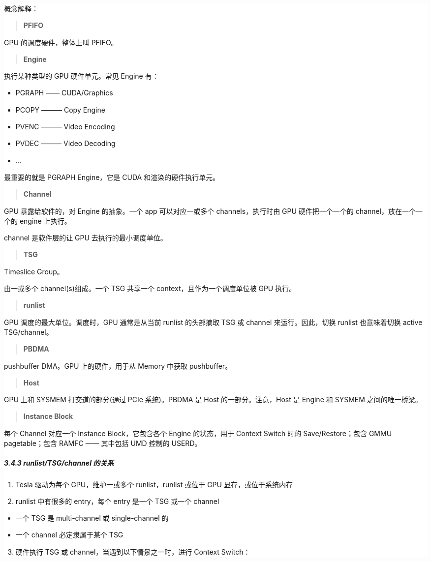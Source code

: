 概念解释：

> **PFIFO**

GPU 的调度硬件，整体上叫 PFIFO。

> **Engine**

执行某种类型的 GPU 硬件单元。常见 Engine 有：

- PGRAPH —— CUDA/Graphics
    
- PCOPY ——— Copy Engine
    
- PVENC ——— Video Encoding
    
- PVDEC ——— Video Decoding
    
- ...
    

最重要的就是 PGRAPH Engine，它是 CUDA 和渲染的硬件执行单元。

> **Channel**

GPU 暴露给软件的，对 Engine 的抽象。一个 app 可以对应一或多个 channels，执行时由 GPU 硬件把一个一个的 channel，放在一个一个的 engine 上执行。

channel 是软件层的让 GPU 去执行的最小调度单位。

> **TSG**

Timeslice Group。

由一或多个 channel(s)组成。一个 TSG 共享一个 context，且作为一个调度单位被 GPU 执行。

> **runlist**

GPU 调度的最大单位。调度时，GPU 通常是从当前 runlist 的头部摘取 TSG 或 channel 来运行。因此，切换 runlist 也意味着切换 active TSG/channel。

> **PBDMA**

pushbuffer DMA。GPU 上的硬件，用于从 Memory 中获取 pushbuffer。

> **Host**

GPU 上和 SYSMEM 打交道的部分(通过 PCIe 系统)。PBDMA 是 Host 的一部分。注意，Host 是 Engine 和 SYSMEM 之间的唯一桥梁。

> **Instance Block**

每个 Channel 对应一个 Instance Block，它包含各个 Engine 的状态，用于 Context Switch 时的 Save/Restore；包含 GMMU pagetable；包含 RAMFC —— 其中包括 UMD 控制的 USERD。

##### 3.4.3 runlist/TSG/channel 的关系

1. Tesla 驱动为每个 GPU，维护一或多个 runlist，runlist 或位于 GPU 显存，或位于系统内存
    
2. runlist 中有很多的 entry，每个 entry 是一个 TSG 或一个 channel
    

- 一个 TSG 是 multi-channel 或 single-channel 的
    
- 一个 channel 必定隶属于某个 TSG
    

3. 硬件执行 TSG 或 channel，当遇到以下情景之一时，进行 Context Switch：
    